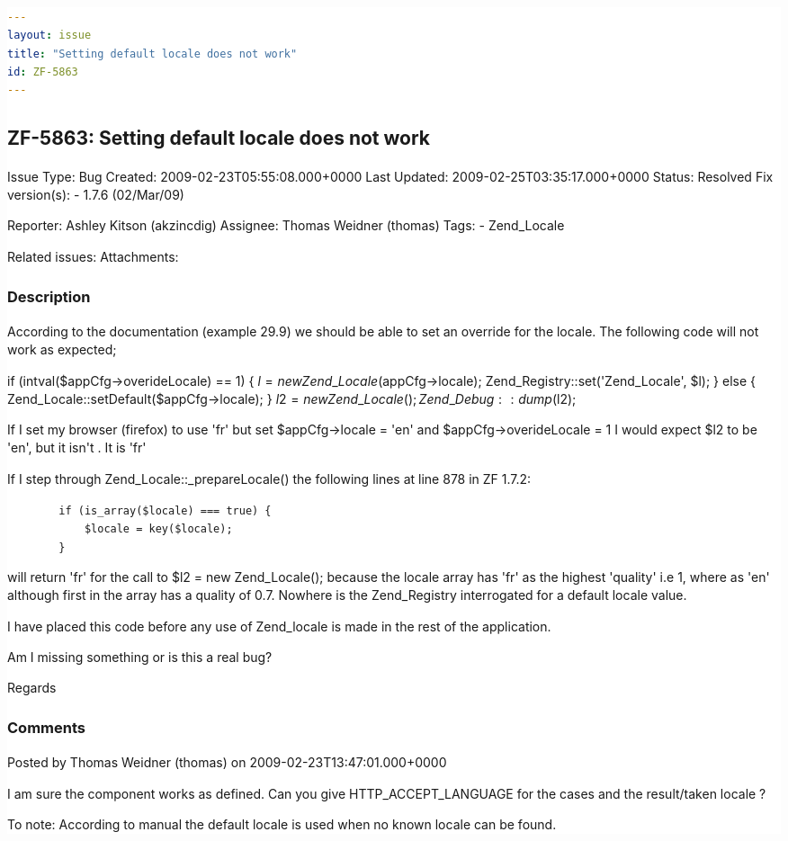 ```yaml
---
layout: issue
title: "Setting default locale does not work"
id: ZF-5863
---
```


ZF-5863: Setting default locale does not work
---------------------------------------------

 Issue Type: Bug Created: 2009-02-23T05:55:08.000+0000 Last Updated: 2009-02-25T03:35:17.000+0000 Status: Resolved Fix version(s): - 1.7.6 (02/Mar/09)
 
 Reporter:  Ashley Kitson (akzincdig)  Assignee:  Thomas Weidner (thomas)  Tags: - Zend\_Locale
 
 Related issues: 
 Attachments: 
### Description

According to the documentation (example 29.9) we should be able to set an override for the locale. The following code will not work as expected;

if (intval($appCfg->overideLocale) == 1) { $l = new Zend\_Locale($appCfg->locale); Zend\_Registry::set('Zend\_Locale', $l); } else { Zend\_Locale::setDefault($appCfg->locale); } $l2 = new Zend\_Locale(); Zend\_Debug::dump($l2);

If I set my browser (firefox) to use 'fr' but set $appCfg->locale = 'en' and $appCfg->overideLocale = 1 I would expect $l2 to be 'en', but it isn't . It is 'fr'

If I step through Zend\_Locale::\_prepareLocale() the following lines at line 878 in ZF 1.7.2:

 
            if (is_array($locale) === true) {
                $locale = key($locale);
            }


will return 'fr' for the call to $l2 = new Zend\_Locale(); because the locale array has 'fr' as the highest 'quality' i.e 1, where as 'en' although first in the array has a quality of 0.7. Nowhere is the Zend\_Registry interrogated for a default locale value.

I have placed this code before any use of Zend\_locale is made in the rest of the application.

Am I missing something or is this a real bug?

Regards

 

 

### Comments

Posted by Thomas Weidner (thomas) on 2009-02-23T13:47:01.000+0000

I am sure the component works as defined. Can you give HTTP\_ACCEPT\_LANGUAGE for the cases and the result/taken locale ?

To note: According to manual the default locale is used when no known locale can be found.

